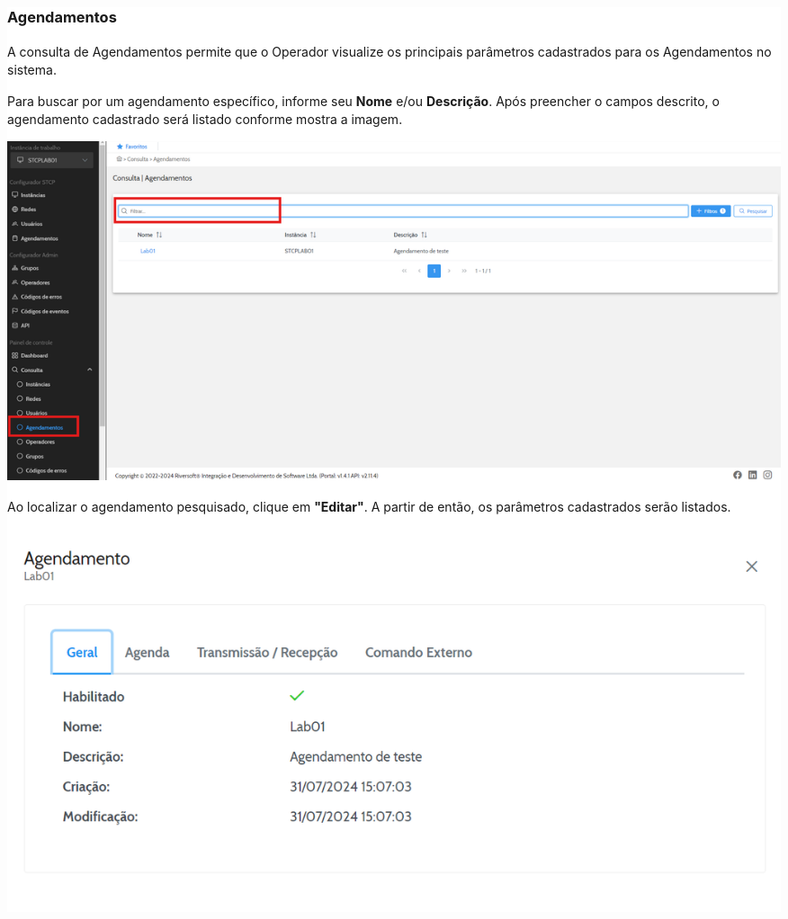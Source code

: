 
### Agendamentos

A consulta de Agendamentos permite que o Operador visualize os principais parâmetros cadastrados para os Agendamentos no sistema.

Para buscar por um agendamento específico, informe seu **Nome** e/ou **Descrição**. Após preencher o campos descrito, o agendamento cadastrado será listado conforme mostra a imagem.

![](img-admin/image-10.png "Consultar Agendamentos")

Ao localizar o agendamento pesquisado, clique em **"Editar"**. A partir de então, os parâmetros cadastrados serão listados.

![](img-admin/image-11.png "Guia Geral - Agendamentos")